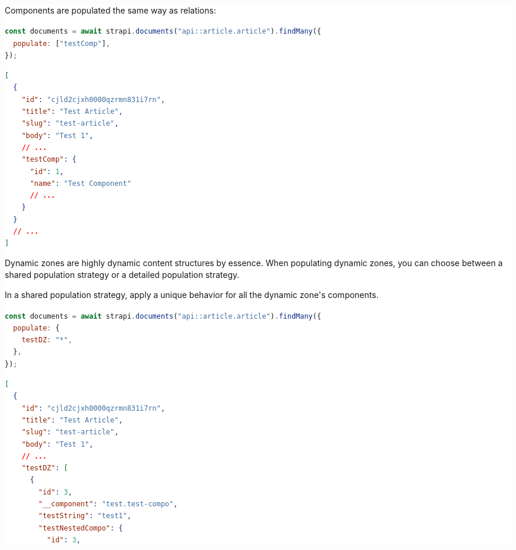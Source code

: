 Components are populated the same way as relations:

<ApiCall noSideBySide>
<Request title="Example request">

```js
const documents = await strapi.documents("api::article.article").findMany({
  populate: ["testComp"],
});
```

</Request>

<Response title="Example response">

```json
[
  {
    "id": "cjld2cjxh0000qzrmn831i7rn",
    "title": "Test Article",
    "slug": "test-article",
    "body": "Test 1",
    // ...
    "testComp": {
      "id": 1,
      "name": "Test Component"
      // ...
    }
  }
  // ...
]
```

</Response>
</ApiCall>

Dynamic zones are highly dynamic content structures by essence. When populating dynamic zones, you can choose between a shared population strategy or a detailed population strategy.

In a shared population strategy, apply a unique behavior for all the dynamic zone's components.

<ApiCall noSideBySide>
<Request title="Example request">

```js
const documents = await strapi.documents("api::article.article").findMany({
  populate: {
    testDZ: "*",
  },
});
```

</Request>

<Response title="Example response">

```json
[
  {
    "id": "cjld2cjxh0000qzrmn831i7rn",
    "title": "Test Article",
    "slug": "test-article",
    "body": "Test 1",
    // ...
    "testDZ": [
      {
        "id": 3,
        "__component": "test.test-compo",
        "testString": "test1",
        "testNestedCompo": {
          "id": 3,
```